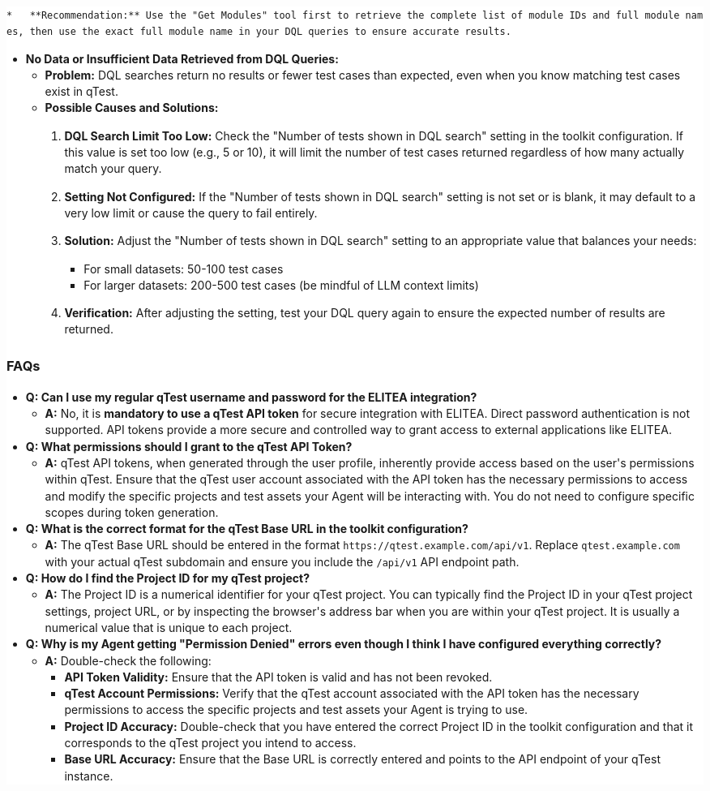 
    *   **Recommendation:** Use the "Get Modules" tool first to retrieve the complete list of module IDs and full module names, then use the exact full module name in your DQL queries to ensure accurate results.

*   **No Data or Insufficient Data Retrieved from DQL Queries:**
    *   **Problem:** DQL searches return no results or fewer test cases than expected, even when you know matching test cases exist in qTest.
    *   **Possible Causes and Solutions:**
        1.  **DQL Search Limit Too Low:** Check the "Number of tests shown in DQL search" setting in the toolkit configuration. If this value is set too low (e.g., 5 or 10), it will limit the number of test cases returned regardless of how many actually match your query.
        2.  **Setting Not Configured:** If the "Number of tests shown in DQL search" setting is not set or is blank, it may default to a very low limit or cause the query to fail entirely.
        3.  **Solution:** Adjust the "Number of tests shown in DQL search" setting to an appropriate value that balances your needs:
            *   For small datasets: 50-100 test cases
            *   For larger datasets: 200-500 test cases (be mindful of LLM context limits)
  
        4.  **Verification:** After adjusting the setting, test your DQL query again to ensure the expected number of results are returned.

### FAQs

*   **Q: Can I use my regular qTest username and password for the ELITEA integration?**
    *   **A:** No, it is **mandatory to use a qTest API token** for secure integration with ELITEA. Direct password authentication is not supported. API tokens provide a more secure and controlled way to grant access to external applications like ELITEA.
*   **Q: What permissions should I grant to the qTest API Token?**
    *   **A:** qTest API tokens, when generated through the user profile, inherently provide access based on the user's permissions within qTest. Ensure that the qTest user account associated with the API token has the necessary permissions to access and modify the specific projects and test assets your Agent will be interacting with. You do not need to configure specific scopes during token generation.
*   **Q: What is the correct format for the qTest Base URL in the toolkit configuration?**
    *   **A:**  The qTest Base URL should be entered in the format `https://qtest.example.com/api/v1`. Replace `qtest.example.com` with your actual qTest subdomain and ensure you include the `/api/v1` API endpoint path.
*   **Q: How do I find the Project ID for my qTest project?**
    *   **A:** The Project ID is a numerical identifier for your qTest project. You can typically find the Project ID in your qTest project settings, project URL, or by inspecting the browser's address bar when you are within your qTest project. It is usually a numerical value that is unique to each project.
*   **Q: Why is my Agent getting "Permission Denied" errors even though I think I have configured everything correctly?**
    *   **A:** Double-check the following:
        *   **API Token Validity:** Ensure that the API token is valid and has not been revoked.
        *   **qTest Account Permissions:** Verify that the qTest account associated with the API token has the necessary permissions to access the specific projects and test assets your Agent is trying to use.
        *   **Project ID Accuracy:** Double-check that you have entered the correct Project ID in the toolkit configuration and that it corresponds to the qTest project you intend to access.
        *   **Base URL Accuracy:** Ensure that the Base URL is correctly entered and points to the API endpoint of your qTest instance.
